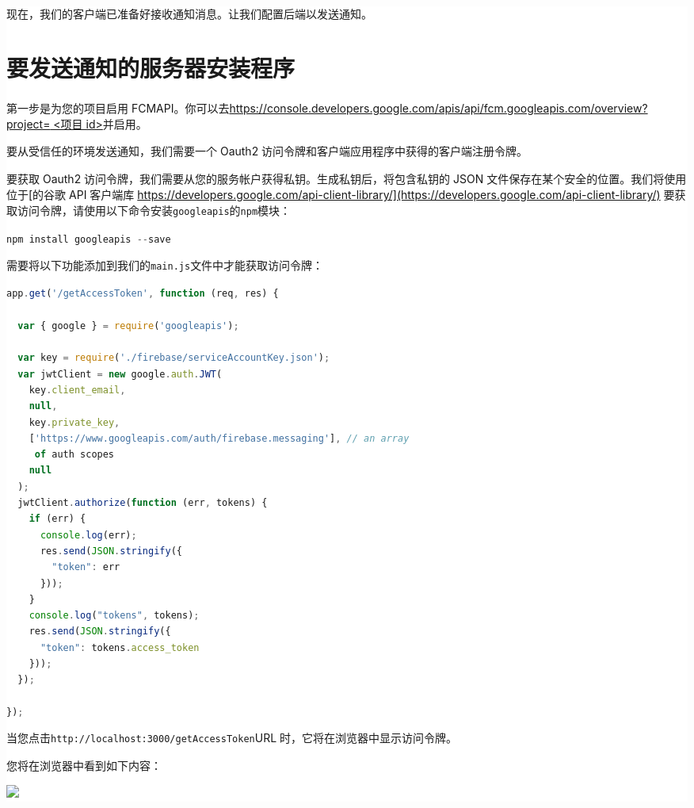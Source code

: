 现在，我们的客户端已准备好接收通知消息。让我们配置后端以发送通知。

# 要发送通知的服务器安装程序

第一步是为您的项目启用 FCMAPI。你可以去[https://console.developers.google.com/apis/api/fcm.googleapis.com/overview?project= <项目 id>](https://console.developers.google.com/apis/api/fcm.googleapis.com/overview?project=%3Cproject-id%3E)并启用。

要从受信任的环境发送通知，我们需要一个 Oauth2 访问令牌和客户端应用程序中获得的客户端注册令牌。

要获取 Oauth2 访问令牌，我们需要从您的服务帐户获得私钥。生成私钥后，将包含私钥的 JSON 文件保存在某个安全的位置。我们将使用位于[的谷歌 API 客户端库 https://developers.google.com/api-client-library/](https://developers.google.com/api-client-library/) 要获取访问令牌，请使用以下命令安装`googleapis`的`npm`模块：

```jsx
npm install googleapis --save
```

需要将以下功能添加到我们的`main.js`文件中才能获取访问令牌：

```jsx
app.get('/getAccessToken', function (req, res) {

  var { google } = require('googleapis');

  var key = require('./firebase/serviceAccountKey.json');
  var jwtClient = new google.auth.JWT(
    key.client_email,
    null,
    key.private_key,
    ['https://www.googleapis.com/auth/firebase.messaging'], // an array 
     of auth scopes
    null
  );
  jwtClient.authorize(function (err, tokens) {
    if (err) {
      console.log(err);
      res.send(JSON.stringify({
        "token": err
      }));
    }
    console.log("tokens", tokens);
    res.send(JSON.stringify({
      "token": tokens.access_token
    }));
  });

});
```

当您点击`http://localhost:3000/getAccessToken`URL 时，它将在浏览器中显示访问令牌。

您将在浏览器中看到如下内容：

![](Images/1215aa7b-ea9b-43a1-8680-4368f5efdda8.png)
